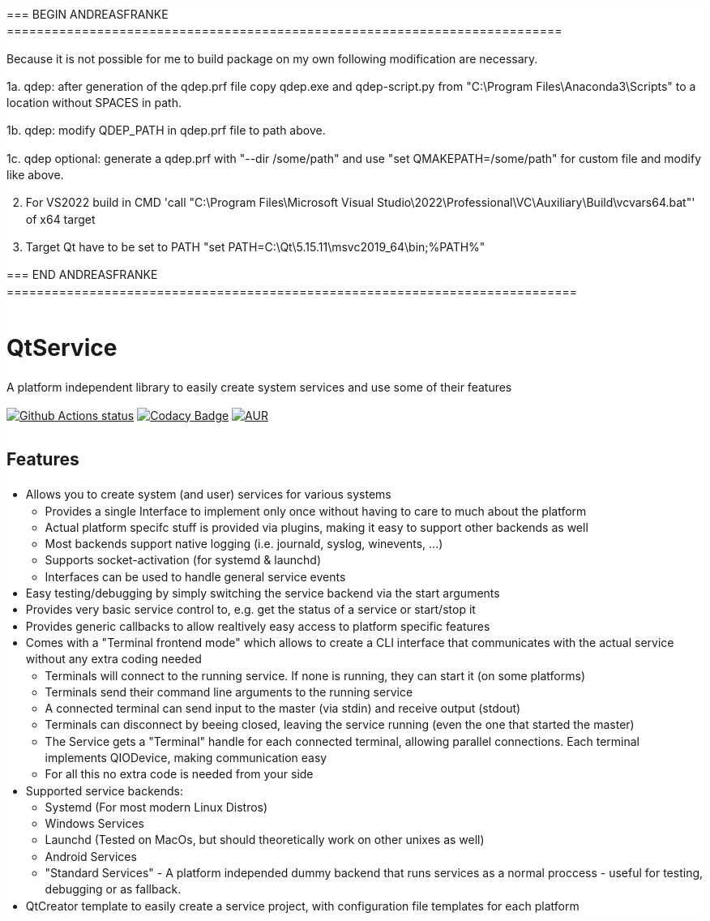 === BEGIN ANDREASFRANKE ==========================================================================

Because it is not possible for me to build package on my own following modification are necessary. 

1a. qdep: after generation of the qdep.prf file copy qdep.exe and qdep-script.py from "C:\Program Files\Anaconda3\Scripts\" to a location without SPACES in path.

1b. qdep: modify QDEP_PATH in qdep.prf file to path above.

1c. qdep optional: generate a qdep.prf with "--dir /some/path" and use "set QMAKEPATH=/some/path" for custom file and modify like above.

2. For VS2022 build in CMD 'call "C:\Program Files\Microsoft Visual Studio\2022\Professional\VC\Auxiliary\Build\vcvars64.bat"' of x64 target

3. Target Qt have to be set to PATH "set PATH=C:\Qt\5.15.11\msvc2019_64\bin;%PATH%"

=== END ANDREASFRANKE ============================================================================

# QtService
A platform independent library to easily create system services and use some of their features

[![Github Actions status](https://github.com/Skycoder42/QtService/workflows/CI%20build/badge.svg)](https://github.com/Skycoder42/QtService/actions?query=workflow%3A%22CI%20build%22)
[![Codacy Badge](https://api.codacy.com/project/badge/Grade/8596bb56c0df40c0bba7ddd28da65fee)](https://www.codacy.com/app/Skycoder42/QtService)
[![AUR](https://img.shields.io/aur/version/qt5-service.svg)](https://aur.archlinux.org/packages/qt5-service/)

## Features
- Allows you to create system (and user) services for various systems
	- Provides a single Interface to implement only once without having to care to much about the platform
	- Actual platform specifc stuff is provided via plugins, making it easy to support other backends as well
	- Most backends support native logging (i.e. journald, syslog, winevents, ...)
	- Supports socket-activation (for systemd & launchd)
	- Interfaces can be used to handle general service events
- Easy testing/debugging by simply switching the service backend via the start arguments
- Provides very basic service control to, e.g. get the status of a service or start/stop it
- Provides generic callbacks to allow realtively easy access to platform specific features
- Comes with a "Terminal frontend mode" which allows to create a CLI interface that communicates with the actual service without any extra coding needed
	- Terminals will connect to the running service. If none is running, they can start it (on some platforms)
	- Terminals send their command line arguments to the running service
	- A connected terminal can send input to the master (via stdin) and receive output (stdout)
	- Terminals can disconnect by beeing closed, leaving the service running (even the one that started the master)
	- The Service gets a "Terminal" handle for each connected terminal, allowing parallel connections. Each terminal implements QIODevice, making communication easy
	- For all this no extra code is needed from your side
- Supported service backends:
	- Systemd (For most modern Linux Distros)
	- Windows Services
	- Launchd (Tested on MacOs, but should theoretically work on other unixes as well)
	- Android Services
	- "Standard Services" - A platform independed dummy backend that runs services as a normal proccess - useful for testing, debugging or as fallback.
- QtCreator template to easily create a service project, with configuration file templates for each platform
